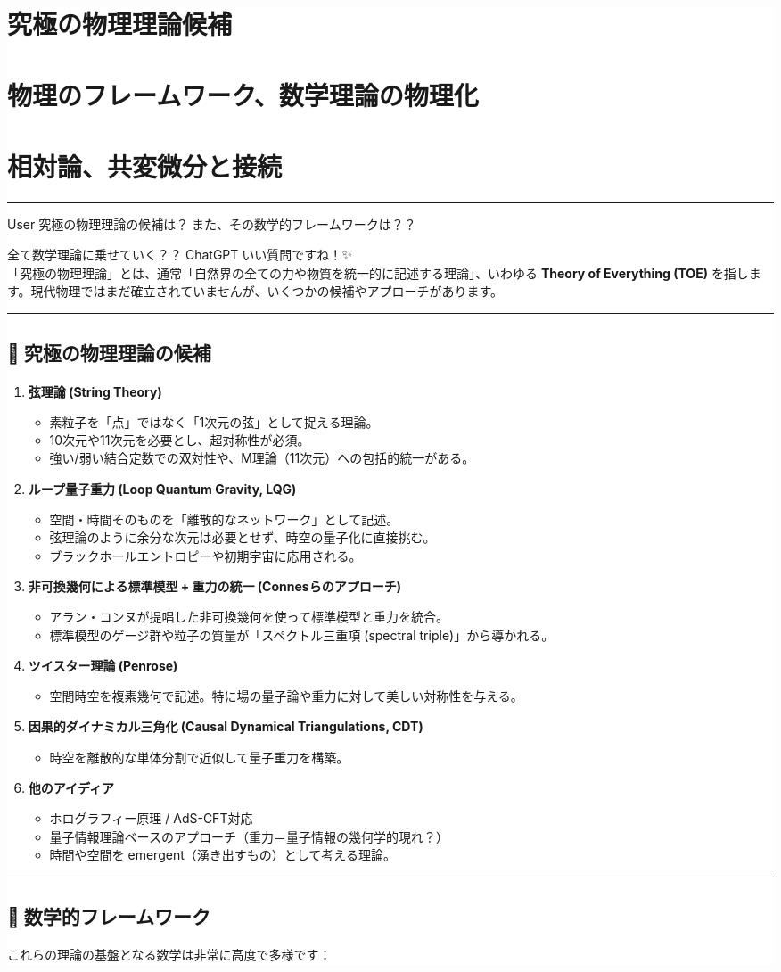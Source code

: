 # 究極の物理理論候補
# 物理のフレームワーク、数学理論の物理化
# 相対論、共変微分と接続

---

User
究極の物理理論の候補は？
また、その数学的フレームワークは？？

全て数学理論に乗せていく？？
ChatGPT
いい質問ですね！✨  
「究極の物理理論」とは、通常「自然界の全ての力や物質を統一的に記述する理論」、いわゆる **Theory of Everything (TOE)** を指します。現代物理ではまだ確立されていませんが、いくつかの候補やアプローチがあります。  

---

## 🔭 究極の物理理論の候補
1. **弦理論 (String Theory)**  
   - 素粒子を「点」ではなく「1次元の弦」として捉える理論。  
   - 10次元や11次元を必要とし、超対称性が必須。  
   - 強い/弱い結合定数での双対性や、M理論（11次元）への包括的統一がある。  

2. **ループ量子重力 (Loop Quantum Gravity, LQG)**  
   - 空間・時間そのものを「離散的なネットワーク」として記述。  
   - 弦理論のように余分な次元は必要とせず、時空の量子化に直接挑む。  
   - ブラックホールエントロピーや初期宇宙に応用される。  

3. **非可換幾何による標準模型 + 重力の統一 (Connesらのアプローチ)**  
   - アラン・コンヌが提唱した非可換幾何を使って標準模型と重力を統合。  
   - 標準模型のゲージ群や粒子の質量が「スペクトル三重項 (spectral triple)」から導かれる。  

4. **ツイスター理論 (Penrose)**  
   - 空間時空を複素幾何で記述。特に場の量子論や重力に対して美しい対称性を与える。  

5. **因果的ダイナミカル三角化 (Causal Dynamical Triangulations, CDT)**  
   - 時空を離散的な単体分割で近似して量子重力を構築。  

6. **他のアイディア**  
   - ホログラフィー原理 / AdS-CFT対応  
   - 量子情報理論ベースのアプローチ（重力＝量子情報の幾何学的現れ？）  
   - 時間や空間を emergent（湧き出すもの）として考える理論。  

---

## 📐 数学的フレームワーク
これらの理論の基盤となる数学は非常に高度で多様です：

